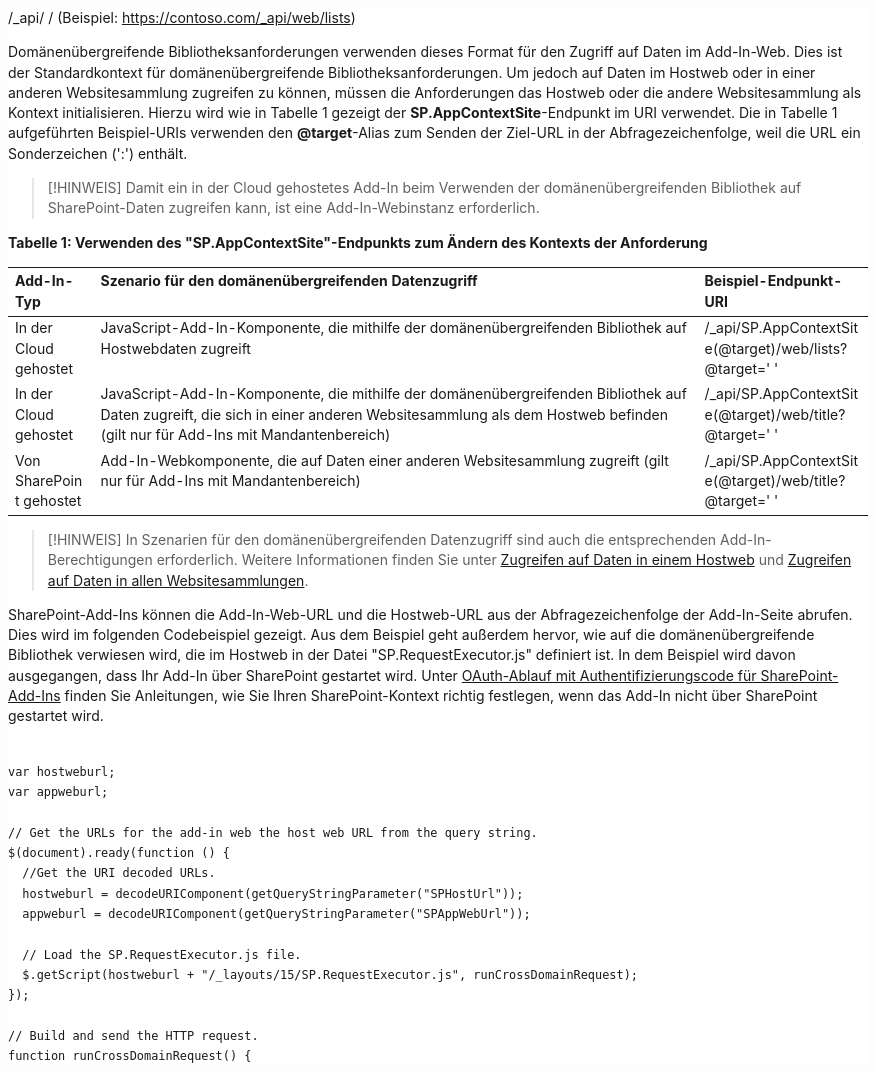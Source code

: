  _<Website-URL>_/_api/ _<Kontext>_/ _<Ressource>_ (Beispiel: https://contoso.com/_api/web/lists)
  
    
    
Domänenübergreifende Bibliotheksanforderungen verwenden dieses Format für den Zugriff auf Daten im Add-In-Web. Dies ist der Standardkontext für domänenübergreifende Bibliotheksanforderungen. Um jedoch auf Daten im Hostweb oder in einer anderen Websitesammlung zugreifen zu können, müssen die Anforderungen das Hostweb oder die andere Websitesammlung als Kontext initialisieren. Hierzu wird wie in Tabelle 1 gezeigt der **SP.AppContextSite**-Endpunkt im URI verwendet. Die in Tabelle 1 aufgeführten Beispiel-URIs verwenden den **@target**-Alias zum Senden der Ziel-URL in der Abfragezeichenfolge, weil die URL ein Sonderzeichen (':') enthält.
  
    
    

> [!HINWEIS]
> Damit ein in der Cloud gehostetes Add-In beim Verwenden der domänenübergreifenden Bibliothek auf SharePoint-Daten zugreifen kann, ist eine Add-In-Webinstanz erforderlich. 
  
    
    


**Tabelle 1: Verwenden des "SP.AppContextSite"-Endpunkts zum Ändern des Kontexts der Anforderung**


|**Add-In-Typ**|**Szenario für den domänenübergreifenden Datenzugriff**|**Beispiel-Endpunkt-URI**|
|:-----|:-----|:-----|
|In der Cloud gehostet  <br/> |JavaScript-Add-In-Komponente, die mithilfe der domänenübergreifenden Bibliothek auf Hostwebdaten zugreift  <br/> | _<App-Web-URL>_/_api/SP.AppContextSite(@target)/web/lists?@target=' _<Hostweb-URL>_'  <br/> |
|In der Cloud gehostet  <br/> |JavaScript-Add-In-Komponente, die mithilfe der domänenübergreifenden Bibliothek auf Daten zugreift, die sich in einer anderen Websitesammlung als dem Hostweb befinden (gilt nur für Add-Ins mit Mandantenbereich)  <br/> | _<App-Web-URL>_/_api/SP.AppContextSite(@target)/web/title?@target=' _<URL der Zielwebsite>_'  <br/> |
|Von SharePoint gehostet  <br/> |Add-In-Webkomponente, die auf Daten einer anderen Websitesammlung zugreift (gilt nur für Add-Ins mit Mandantenbereich)  <br/> | _<App-Web-URL>_/_api/SP.AppContextSite(@target)/web/title?@target=' _<URL der Zielwebsite>_'  <br/> |
   

> [!HINWEIS]
> In Szenarien für den domänenübergreifenden Datenzugriff sind auch die entsprechenden Add-In-Berechtigungen erforderlich. Weitere Informationen finden Sie unter  [Zugreifen auf Daten in einem Hostweb](access-sharepoint-2013-data-from-add-ins-using-the-cross-domain-library.md#SP15Accessdatafromremoteapp_Hostweb) und [Zugreifen auf Daten in allen Websitesammlungen](access-sharepoint-2013-data-from-add-ins-using-the-cross-domain-library.md#SP15Accessdatafromremoteapp_TenantScope). 
  
    
    

SharePoint-Add-Ins können die Add-In-Web-URL und die Hostweb-URL aus der Abfragezeichenfolge der Add-In-Seite abrufen. Dies wird im folgenden Codebeispiel gezeigt. Aus dem Beispiel geht außerdem hervor, wie auf die domänenübergreifende Bibliothek verwiesen wird, die im Hostweb in der Datei "SP.RequestExecutor.js" definiert ist. In dem Beispiel wird davon ausgegangen, dass Ihr Add-In über SharePoint gestartet wird. Unter  [OAuth-Ablauf mit Authentifizierungscode für SharePoint-Add-Ins](authorization-code-oauth-flow-for-sharepoint-add-ins.md) finden Sie Anleitungen, wie Sie Ihren SharePoint-Kontext richtig festlegen, wenn das Add-In nicht über SharePoint gestartet wird.
  
    
    



```

var hostweburl;
var appweburl;

// Get the URLs for the add-in web the host web URL from the query string.
$(document).ready(function () {
  //Get the URI decoded URLs.
  hostweburl = decodeURIComponent(getQueryStringParameter("SPHostUrl"));
  appweburl = decodeURIComponent(getQueryStringParameter("SPAppWebUrl"));

  // Load the SP.RequestExecutor.js file.
  $.getScript(hostweburl + "/_layouts/15/SP.RequestExecutor.js", runCrossDomainRequest);
});

// Build and send the HTTP request.
function runCrossDomainRequest() {
```